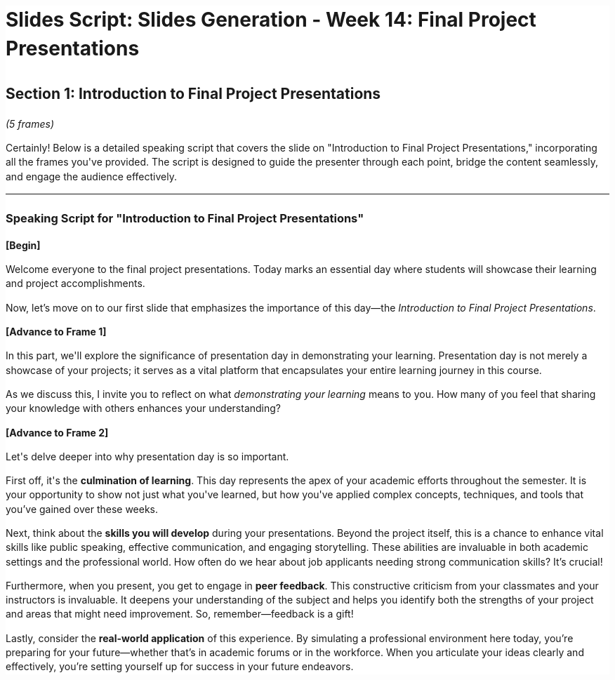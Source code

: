 # Slides Script: Slides Generation - Week 14: Final Project Presentations

## Section 1: Introduction to Final Project Presentations
*(5 frames)*

Certainly! Below is a detailed speaking script that covers the slide on "Introduction to Final Project Presentations," incorporating all the frames you've provided. The script is designed to guide the presenter through each point, bridge the content seamlessly, and engage the audience effectively.

---

### Speaking Script for "Introduction to Final Project Presentations"

**[Begin]**

Welcome everyone to the final project presentations. Today marks an essential day where students will showcase their learning and project accomplishments. 

Now, let’s move on to our first slide that emphasizes the importance of this day—the *Introduction to Final Project Presentations*. 

**[Advance to Frame 1]**

In this part, we'll explore the significance of presentation day in demonstrating your learning. Presentation day is not merely a showcase of your projects; it serves as a vital platform that encapsulates your entire learning journey in this course. 

As we discuss this, I invite you to reflect on what *demonstrating your learning* means to you. How many of you feel that sharing your knowledge with others enhances your understanding? 

**[Advance to Frame 2]**

Let's delve deeper into why presentation day is so important. 

First off, it's the **culmination of learning**. This day represents the apex of your academic efforts throughout the semester. It is your opportunity to show not just what you've learned, but how you've applied complex concepts, techniques, and tools that you’ve gained over these weeks.

Next, think about the **skills you will develop** during your presentations. Beyond the project itself, this is a chance to enhance vital skills like public speaking, effective communication, and engaging storytelling. These abilities are invaluable in both academic settings and the professional world. How often do we hear about job applicants needing strong communication skills? It’s crucial!

Furthermore, when you present, you get to engage in **peer feedback**. This constructive criticism from your classmates and your instructors is invaluable. It deepens your understanding of the subject and helps you identify both the strengths of your project and areas that might need improvement. So, remember—feedback is a gift!

Lastly, consider the **real-world application** of this experience. By simulating a professional environment here today, you’re preparing for your future—whether that’s in academic forums or in the workforce. When you articulate your ideas clearly and effectively, you’re setting yourself up for success in your future endeavors.
